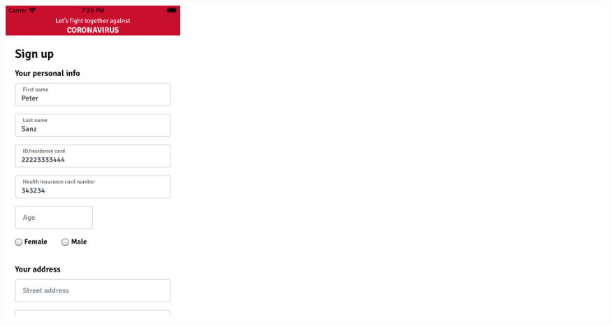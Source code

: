 <img src="https://raw.githubusercontent.com/aparraga/open-coronavirus/master/screenshots/screen3-en.png" alt="Pantalla 3" width="250"/>